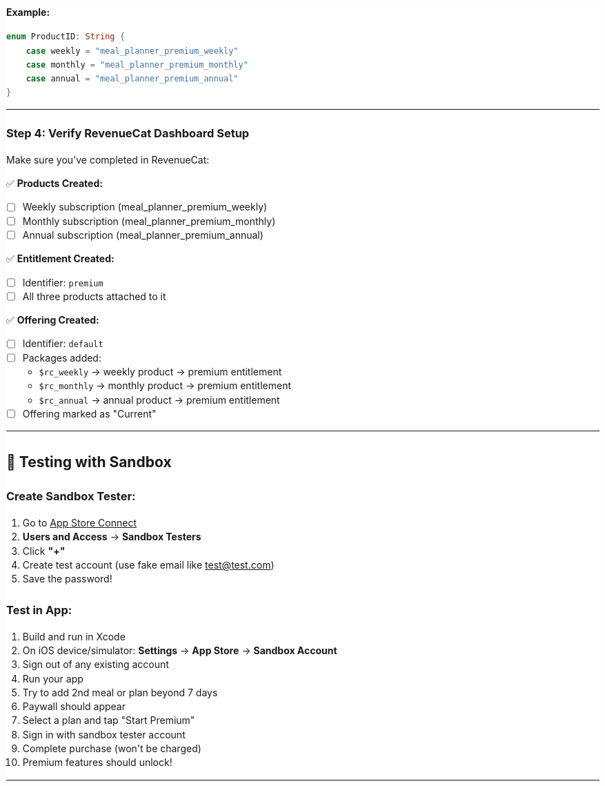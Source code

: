 **Example:**
```swift
enum ProductID: String {
    case weekly = "meal_planner_premium_weekly"
    case monthly = "meal_planner_premium_monthly"
    case annual = "meal_planner_premium_annual"
}
```

---

### **Step 4: Verify RevenueCat Dashboard Setup**

Make sure you've completed in RevenueCat:

✅ **Products Created:**
- [ ] Weekly subscription (meal_planner_premium_weekly)
- [ ] Monthly subscription (meal_planner_premium_monthly)
- [ ] Annual subscription (meal_planner_premium_annual)

✅ **Entitlement Created:**
- [ ] Identifier: `premium`
- [ ] All three products attached to it

✅ **Offering Created:**
- [ ] Identifier: `default`
- [ ] Packages added:
  - `$rc_weekly` → weekly product → premium entitlement
  - `$rc_monthly` → monthly product → premium entitlement
  - `$rc_annual` → annual product → premium entitlement
- [ ] Offering marked as "Current"

---

## 🧪 Testing with Sandbox

### **Create Sandbox Tester:**

1. Go to [App Store Connect](https://appstoreconnect.apple.com)
2. **Users and Access** → **Sandbox Testers**
3. Click **"+"**
4. Create test account (use fake email like test@test.com)
5. Save the password!

### **Test in App:**

1. Build and run in Xcode
2. On iOS device/simulator: **Settings** → **App Store** → **Sandbox Account**
3. Sign out of any existing account
4. Run your app
5. Try to add 2nd meal or plan beyond 7 days
6. Paywall should appear
7. Select a plan and tap "Start Premium"
8. Sign in with sandbox tester account
9. Complete purchase (won't be charged)
10. Premium features should unlock!

---